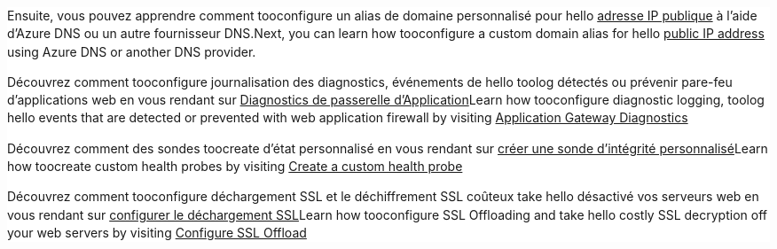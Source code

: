 <span data-ttu-id="8ac6a-249">Ensuite, vous pouvez apprendre comment tooconfigure un alias de domaine personnalisé pour hello [adresse IP publique](../dns/dns-custom-domain.md#public-ip-address) à l’aide d’Azure DNS ou un autre fournisseur DNS.</span><span class="sxs-lookup"><span data-stu-id="8ac6a-249">Next, you can learn how tooconfigure a custom domain alias for hello [public IP address](../dns/dns-custom-domain.md#public-ip-address) using Azure DNS or another DNS provider.</span></span>

<span data-ttu-id="8ac6a-250">Découvrez comment tooconfigure journalisation des diagnostics, événements de hello toolog détectés ou prévenir pare-feu d’applications web en vous rendant sur [Diagnostics de passerelle d’Application](application-gateway-diagnostics.md)</span><span class="sxs-lookup"><span data-stu-id="8ac6a-250">Learn how tooconfigure diagnostic logging, toolog hello events that are detected or prevented with web application firewall by visiting [Application Gateway Diagnostics](application-gateway-diagnostics.md)</span></span>

<span data-ttu-id="8ac6a-251">Découvrez comment des sondes toocreate d’état personnalisé en vous rendant sur [créer une sonde d’intégrité personnalisé](application-gateway-create-probe-portal.md)</span><span class="sxs-lookup"><span data-stu-id="8ac6a-251">Learn how toocreate custom health probes by visiting [Create a custom health probe](application-gateway-create-probe-portal.md)</span></span>

<span data-ttu-id="8ac6a-252">Découvrez comment tooconfigure déchargement SSL et le déchiffrement SSL coûteux take hello désactivé vos serveurs web en vous rendant sur [configurer le déchargement SSL](application-gateway-ssl-portal.md)</span><span class="sxs-lookup"><span data-stu-id="8ac6a-252">Learn how tooconfigure SSL Offloading and take hello costly SSL decryption off your web servers by visiting [Configure SSL Offload](application-gateway-ssl-portal.md)</span></span>


[1]: ./media/application-gateway-web-application-firewall-portal/figure1.png
[2]: ./media/application-gateway-web-application-firewall-portal/figure2.png
[2-1]: ./media/application-gateway-web-application-firewall-portal/figure2-1.png
[2-2]: ./media/application-gateway-web-application-firewall-portal/figure2-2.png
[3]: ./media/application-gateway-web-application-firewall-portal/figure3.png
[10]: ./media/application-gateway-web-application-firewall-portal/figure10.png
[scenario]: ./media/application-gateway-web-application-firewall-portal/scenario.png
